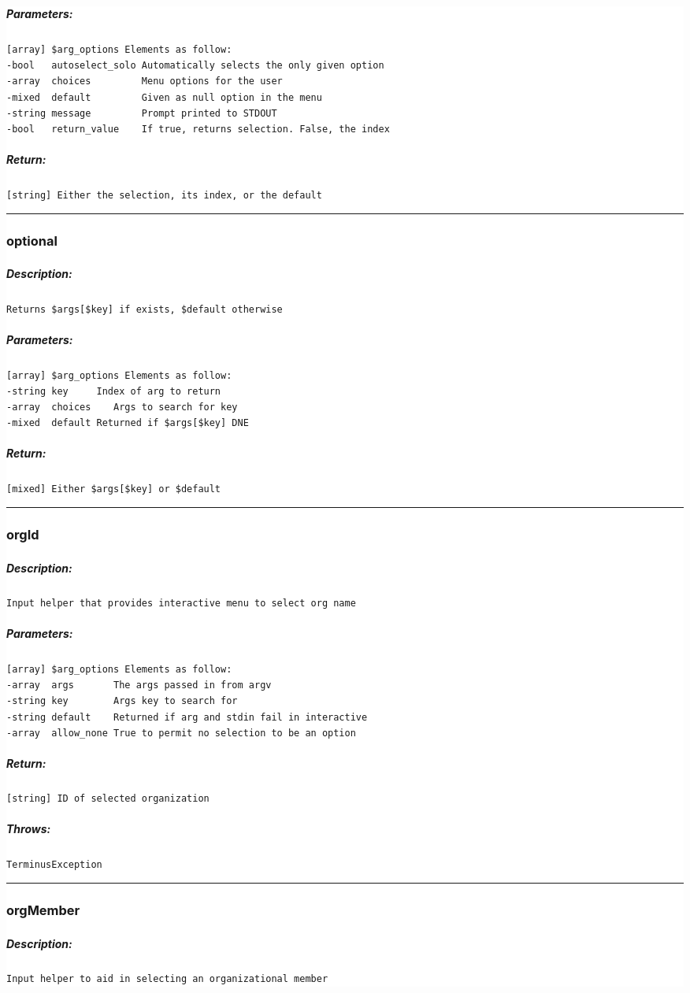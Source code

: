 ##### Parameters:
    [array] $arg_options Elements as follow:
    -bool   autoselect_solo Automatically selects the only given option
    -array  choices         Menu options for the user
    -mixed  default         Given as null option in the menu
    -string message         Prompt printed to STDOUT
    -bool   return_value    If true, returns selection. False, the index

##### Return:
    [string] Either the selection, its index, or the default

---

### optional
##### Description:
    Returns $args[$key] if exists, $default otherwise

##### Parameters:
    [array] $arg_options Elements as follow:
    -string key     Index of arg to return
    -array  choices    Args to search for key
    -mixed  default Returned if $args[$key] DNE

##### Return:
    [mixed] Either $args[$key] or $default

---

### orgId
##### Description:
    Input helper that provides interactive menu to select org name

##### Parameters:
    [array] $arg_options Elements as follow:
    -array  args       The args passed in from argv
    -string key        Args key to search for
    -string default    Returned if arg and stdin fail in interactive
    -array  allow_none True to permit no selection to be an option

##### Return:
    [string] ID of selected organization

##### Throws:
    TerminusException

---

### orgMember
##### Description:
    Input helper to aid in selecting an organizational member
